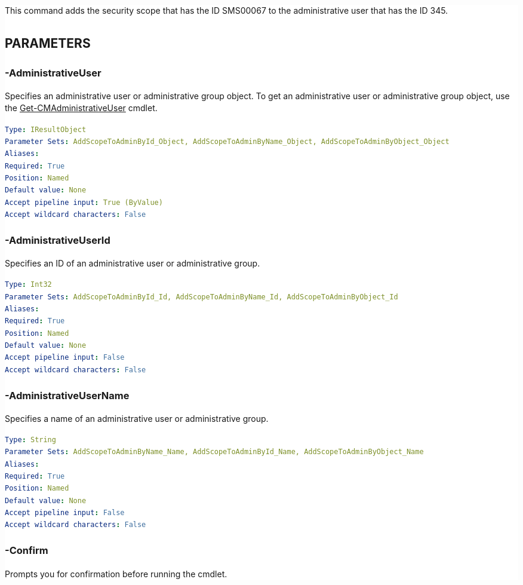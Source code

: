 This command adds the security scope that has the ID SMS00067 to the administrative user that has the ID 345.

## PARAMETERS

### -AdministrativeUser
Specifies an administrative user or administrative group object.
To get an administrative user or administrative group object, use the [Get-CMAdministrativeUser](./Get-CMAdministrativeUser.md) cmdlet.

```yaml
Type: IResultObject
Parameter Sets: AddScopeToAdminById_Object, AddScopeToAdminByName_Object, AddScopeToAdminByObject_Object
Aliases: 
Required: True
Position: Named
Default value: None
Accept pipeline input: True (ByValue)
Accept wildcard characters: False
```

### -AdministrativeUserId
Specifies an ID of an administrative user or administrative group.

```yaml
Type: Int32
Parameter Sets: AddScopeToAdminById_Id, AddScopeToAdminByName_Id, AddScopeToAdminByObject_Id
Aliases: 
Required: True
Position: Named
Default value: None
Accept pipeline input: False
Accept wildcard characters: False
```

### -AdministrativeUserName
Specifies a name of an administrative user or administrative group.

```yaml
Type: String
Parameter Sets: AddScopeToAdminByName_Name, AddScopeToAdminById_Name, AddScopeToAdminByObject_Name
Aliases: 
Required: True
Position: Named
Default value: None
Accept pipeline input: False
Accept wildcard characters: False
```

### -Confirm
Prompts you for confirmation before running the cmdlet.
